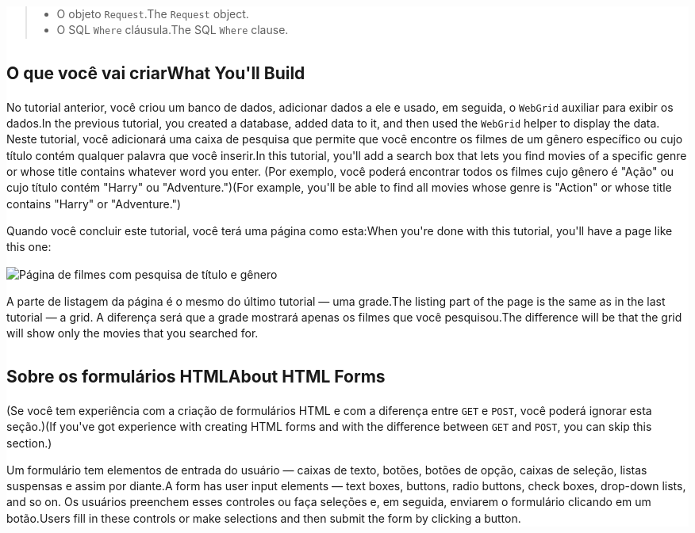 > - <span data-ttu-id="0ccb4-115">O objeto `Request`.</span><span class="sxs-lookup"><span data-stu-id="0ccb4-115">The `Request` object.</span></span>
> - <span data-ttu-id="0ccb4-116">O SQL `Where` cláusula.</span><span class="sxs-lookup"><span data-stu-id="0ccb4-116">The SQL `Where` clause.</span></span>


## <a name="what-youll-build"></a><span data-ttu-id="0ccb4-117">O que você vai criar</span><span class="sxs-lookup"><span data-stu-id="0ccb4-117">What You'll Build</span></span>

<span data-ttu-id="0ccb4-118">No tutorial anterior, você criou um banco de dados, adicionar dados a ele e usado, em seguida, o `WebGrid` auxiliar para exibir os dados.</span><span class="sxs-lookup"><span data-stu-id="0ccb4-118">In the previous tutorial, you created a database, added data to it, and then used the `WebGrid` helper to display the data.</span></span> <span data-ttu-id="0ccb4-119">Neste tutorial, você adicionará uma caixa de pesquisa que permite que você encontre os filmes de um gênero específico ou cujo título contém qualquer palavra que você inserir.</span><span class="sxs-lookup"><span data-stu-id="0ccb4-119">In this tutorial, you'll add a search box that lets you find movies of a specific genre or whose title contains whatever word you enter.</span></span> <span data-ttu-id="0ccb4-120">(Por exemplo, você poderá encontrar todos os filmes cujo gênero é "Ação" ou cujo título contém "Harry" ou "Adventure.")</span><span class="sxs-lookup"><span data-stu-id="0ccb4-120">(For example, you'll be able to find all movies whose genre is "Action" or whose title contains "Harry" or "Adventure.")</span></span>

<span data-ttu-id="0ccb4-121">Quando você concluir este tutorial, você terá uma página como esta:</span><span class="sxs-lookup"><span data-stu-id="0ccb4-121">When you're done with this tutorial, you'll have a page like this one:</span></span>

![Página de filmes com pesquisa de título e gênero](form-basics/_static/image1.png)

<span data-ttu-id="0ccb4-123">A parte de listagem da página é o mesmo do último tutorial &mdash; uma grade.</span><span class="sxs-lookup"><span data-stu-id="0ccb4-123">The listing part of the page is the same as in the last tutorial &mdash; a grid.</span></span> <span data-ttu-id="0ccb4-124">A diferença será que a grade mostrará apenas os filmes que você pesquisou.</span><span class="sxs-lookup"><span data-stu-id="0ccb4-124">The difference will be that the grid will show only the movies that you searched for.</span></span>

## <a name="about-html-forms"></a><span data-ttu-id="0ccb4-125">Sobre os formulários HTML</span><span class="sxs-lookup"><span data-stu-id="0ccb4-125">About HTML Forms</span></span>

<span data-ttu-id="0ccb4-126">(Se você tem experiência com a criação de formulários HTML e com a diferença entre `GET` e `POST`, você poderá ignorar esta seção.)</span><span class="sxs-lookup"><span data-stu-id="0ccb4-126">(If you've got experience with creating HTML forms and with the difference between `GET` and `POST`, you can skip this section.)</span></span>

<span data-ttu-id="0ccb4-127">Um formulário tem elementos de entrada do usuário &mdash; caixas de texto, botões, botões de opção, caixas de seleção, listas suspensas e assim por diante.</span><span class="sxs-lookup"><span data-stu-id="0ccb4-127">A form has user input elements &mdash; text boxes, buttons, radio buttons, check boxes, drop-down lists, and so on.</span></span> <span data-ttu-id="0ccb4-128">Os usuários preenchem esses controles ou faça seleções e, em seguida, enviarem o formulário clicando em um botão.</span><span class="sxs-lookup"><span data-stu-id="0ccb4-128">Users fill in these controls or make selections and then submit the form by clicking a button.</span></span>
